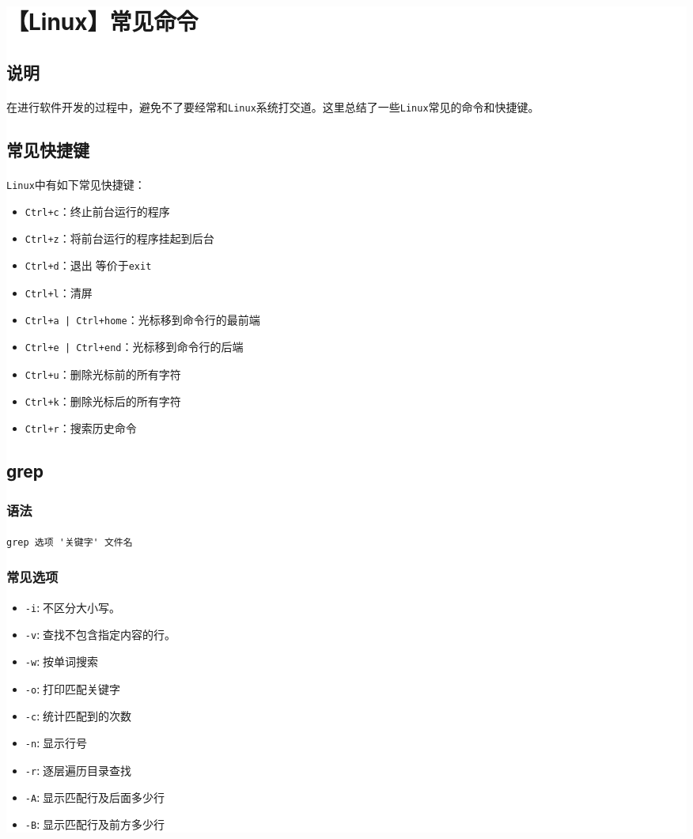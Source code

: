 # 【Linux】常见命令


## 说明

在进行软件开发的过程中，避免不了要经常和`Linux`系统打交道。这里总结了一些`Linux`常见的命令和快捷键。


## 常见快捷键

`Linux`中有如下常见快捷键：

- `Ctrl+c`：终止前台运行的程序

- `Ctrl+z`：将前台运行的程序挂起到后台

- `Ctrl+d`：退出 等价于`exit`

- `Ctrl+l`：清屏

- `Ctrl+a | Ctrl+home`：光标移到命令行的最前端

- `Ctrl+e | Ctrl+end`：光标移到命令行的后端

- `Ctrl+u`：删除光标前的所有字符

- `Ctrl+k`：删除光标后的所有字符

- `Ctrl+r`：搜索历史命令


## grep

### 语法

```shell
grep 选项 '关键字' 文件名
```

### 常见选项

- `-i`: 不区分大小写。

- `-v`: 查找不包含指定内容的行。

- `-w`: 按单词搜索

- `-o`: 打印匹配关键字

- `-c`: 统计匹配到的次数

- `-n`: 显示行号

- `-r`: 逐层遍历目录查找

- `-A`: 显示匹配行及后面多少行

- `-B`: 显示匹配行及前方多少行

